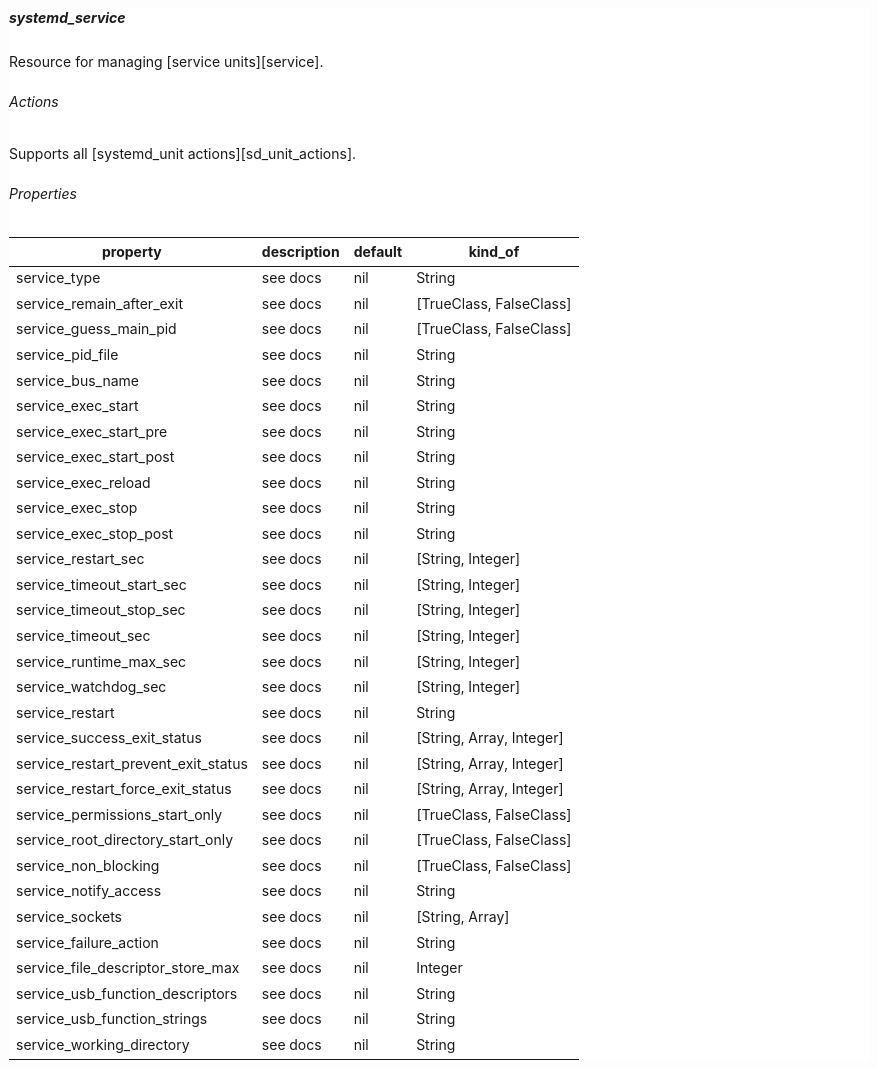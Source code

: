 ##### systemd_service

Resource for managing [service units][service].

###### Actions

Supports all [systemd_unit actions][sd_unit_actions].

###### Properties

|property|description|default|kind_of|
|--------|-----------|-------|-------|
|service_type|see docs|nil|String|
|service_remain_after_exit|see docs|nil|[TrueClass, FalseClass]|
|service_guess_main_pid|see docs|nil|[TrueClass, FalseClass]|
|service_pid_file|see docs|nil|String|
|service_bus_name|see docs|nil|String|
|service_exec_start|see docs|nil|String|
|service_exec_start_pre|see docs|nil|String|
|service_exec_start_post|see docs|nil|String|
|service_exec_reload|see docs|nil|String|
|service_exec_stop|see docs|nil|String|
|service_exec_stop_post|see docs|nil|String|
|service_restart_sec|see docs|nil|[String, Integer]|
|service_timeout_start_sec|see docs|nil|[String, Integer]|
|service_timeout_stop_sec|see docs|nil|[String, Integer]|
|service_timeout_sec|see docs|nil|[String, Integer]|
|service_runtime_max_sec|see docs|nil|[String, Integer]|
|service_watchdog_sec|see docs|nil|[String, Integer]|
|service_restart|see docs|nil|String|
|service_success_exit_status|see docs|nil|[String, Array, Integer]|
|service_restart_prevent_exit_status|see docs|nil|[String, Array, Integer]|
|service_restart_force_exit_status|see docs|nil|[String, Array, Integer]|
|service_permissions_start_only|see docs|nil|[TrueClass, FalseClass]|
|service_root_directory_start_only|see docs|nil|[TrueClass, FalseClass]|
|service_non_blocking|see docs|nil|[TrueClass, FalseClass]|
|service_notify_access|see docs|nil|String|
|service_sockets|see docs|nil|[String, Array]|
|service_failure_action|see docs|nil|String|
|service_file_descriptor_store_max|see docs|nil|Integer|
|service_usb_function_descriptors|see docs|nil|String|
|service_usb_function_strings|see docs|nil|String|
|service_working_directory|see docs|nil|String|